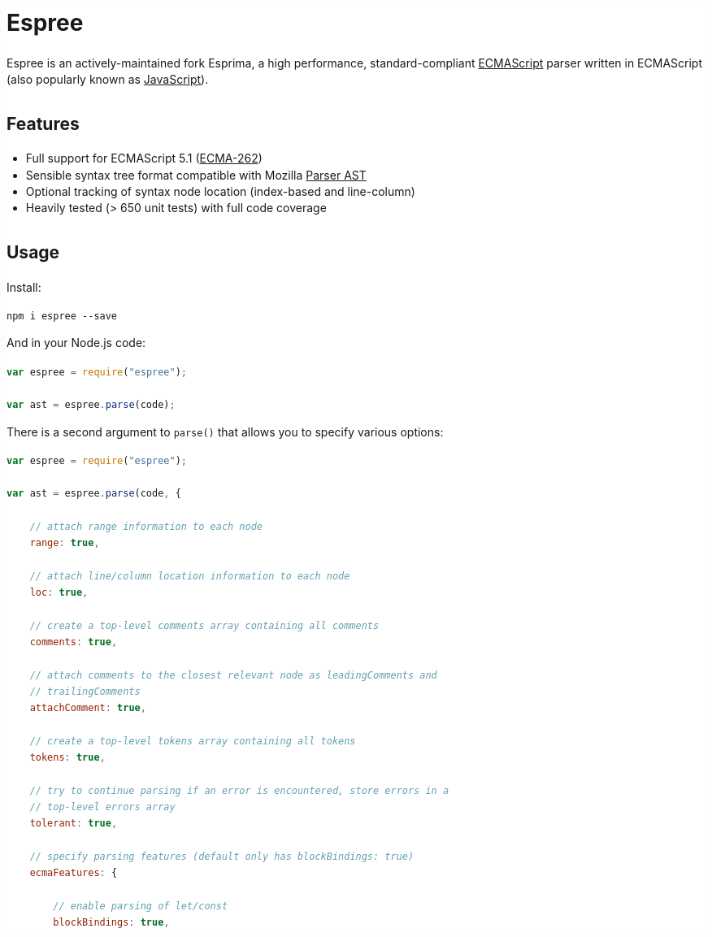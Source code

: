 # Espree

Espree is an actively-maintained fork Esprima, a high performance,
standard-compliant [ECMAScript](http://www.ecma-international.org/publications/standards/Ecma-262.htm)
parser written in ECMAScript (also popularly known as
[JavaScript](http://en.wikipedia.org/wiki/JavaScript)).

## Features

- Full support for ECMAScript 5.1 ([ECMA-262](http://www.ecma-international.org/publications/standards/Ecma-262.htm))
- Sensible syntax tree format compatible with Mozilla
[Parser AST](https://developer.mozilla.org/en/SpiderMonkey/Parser_API)
- Optional tracking of syntax node location (index-based and line-column)
- Heavily tested (> 650 unit tests) with full code coverage

## Usage

Install:

```
npm i espree --save
```

And in your Node.js code:

```javascript
var espree = require("espree");

var ast = espree.parse(code);
```

There is a second argument to `parse()` that allows you to specify various options:

```javascript
var espree = require("espree");

var ast = espree.parse(code, {

    // attach range information to each node
    range: true,

    // attach line/column location information to each node
    loc: true,

    // create a top-level comments array containing all comments
    comments: true,

    // attach comments to the closest relevant node as leadingComments and
    // trailingComments
    attachComment: true,

    // create a top-level tokens array containing all tokens
    tokens: true,

    // try to continue parsing if an error is encountered, store errors in a
    // top-level errors array
    tolerant: true,

    // specify parsing features (default only has blockBindings: true)
    ecmaFeatures: {

        // enable parsing of let/const
        blockBindings: true,
```